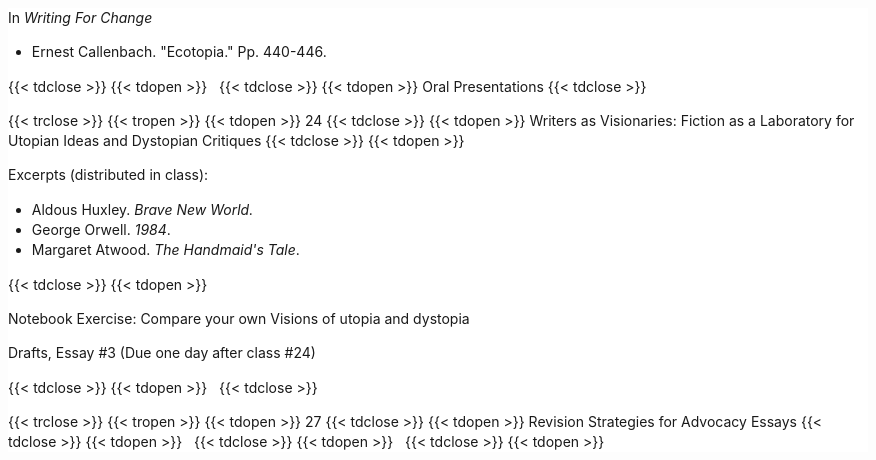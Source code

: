 
In _Writing For Change_

*   Ernest Callenbach. "Ecotopia." Pp. 440-446.


{{< tdclose >}}
{{< tdopen >}}
 
{{< tdclose >}}
{{< tdopen >}}
Oral Presentations
{{< tdclose >}}

{{< trclose >}}
{{< tropen >}}
{{< tdopen >}}
24
{{< tdclose >}}
{{< tdopen >}}
Writers as Visionaries: Fiction as a Laboratory for Utopian Ideas and Dystopian Critiques
{{< tdclose >}}
{{< tdopen >}}


Excerpts (distributed in class):

*   Aldous Huxley. _Brave New World._
*   George Orwell. _1984_. 
*   Margaret Atwood. _The Handmaid's Tale_.


{{< tdclose >}}
{{< tdopen >}}


Notebook Exercise: Compare your own Visions of utopia and dystopia

Drafts, Essay #3 (Due one day after class #24)


{{< tdclose >}}
{{< tdopen >}}
 
{{< tdclose >}}

{{< trclose >}}
{{< tropen >}}
{{< tdopen >}}
27
{{< tdclose >}}
{{< tdopen >}}
Revision Strategies for Advocacy Essays
{{< tdclose >}}
{{< tdopen >}}
 
{{< tdclose >}}
{{< tdopen >}}
 
{{< tdclose >}}
{{< tdopen >}}
 
